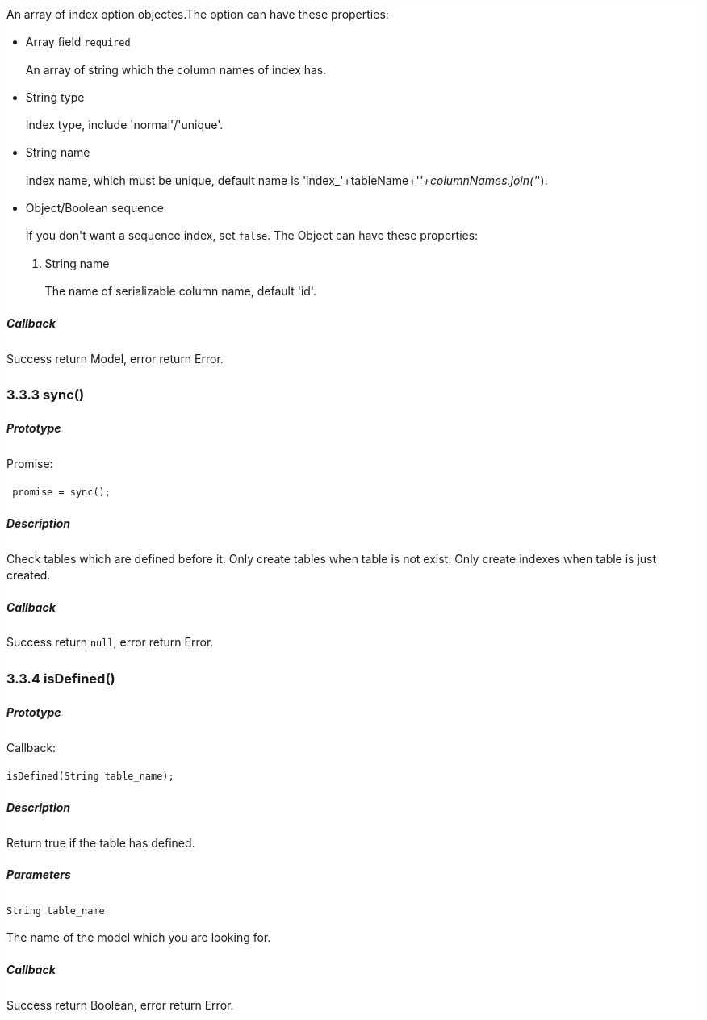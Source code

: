   An array of index option objectes.The option can have these properties:

- Array field `required` 

  An array of string which the column names of index has.

- String type 
 
  Index type, include 'normal'/'unique'.

- String name 
 
  Index name, which must be unique, default name is 'index_'+tableName+'_'+columnNames.join('_').
 
- Object/Boolean sequence 
 
  If you don't want a sequence index, set `false`. The Object can have these properties:
 
  1) String name
 
     The name of serializable column name, default 'id'.

##### Callback
  Success return Model, error return Error.
 
### <a name="ormsync"></a> 3.3.3 sync()

##### Prototype
Promise:
```
 promise = sync();
```

##### Description
  Check tables which are defined before it. Only create tables when table is not exist. Only create indexes when table is just created.

##### Callback
  Success return `null`, error return Error.

### <a name="ormisdefined"></a> 3.3.4 isDefined()

##### Prototype
Callback:
 ```
 isDefined(String table_name);
 ```

##### Description
  Return true if the table has defined.

##### Parameters
 ```
 String table_name
 ```
  The name of the model which you are looking for.

##### Callback
  Success return Boolean, error return Error.
 